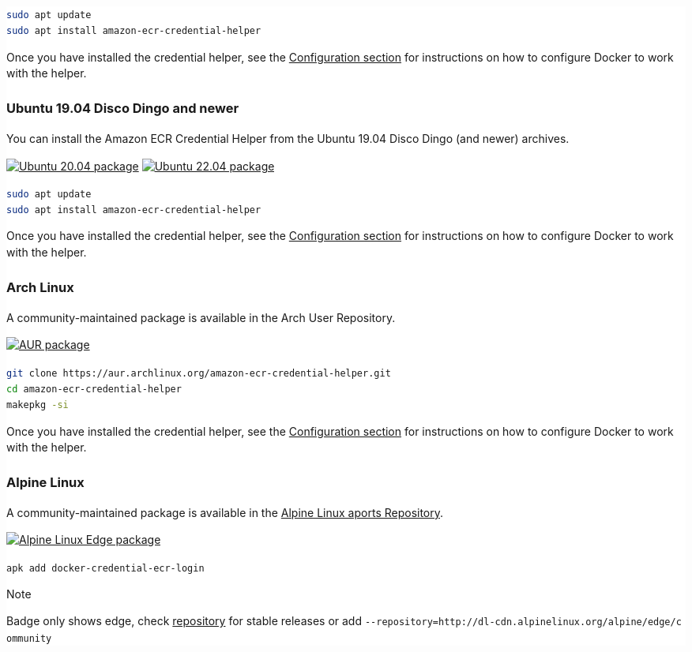 ```bash
sudo apt update
sudo apt install amazon-ecr-credential-helper
```

Once you have installed the credential helper, see the
[Configuration section](#configuration) for instructions on how to configure
Docker to work with the helper.

### Ubuntu 19.04 Disco Dingo and newer
You can install the Amazon ECR Credential Helper from the Ubuntu 19.04 Disco
Dingo (and newer) archives.

[![Ubuntu 20.04 package](https://repology.org/badge/version-for-repo/ubuntu_20_04/amazon-ecr-credential-helper.svg)](https://repology.org/project/amazon-ecr-credential-helper/versions)
[![Ubuntu 22.04 package](https://repology.org/badge/version-for-repo/ubuntu_22_04/amazon-ecr-credential-helper.svg)](https://repology.org/project/amazon-ecr-credential-helper/versions)

```bash
sudo apt update
sudo apt install amazon-ecr-credential-helper
```

Once you have installed the credential helper, see the
[Configuration section](#configuration) for instructions on how to configure
Docker to work with the helper.

### Arch Linux
A community-maintained package is available in the Arch User Repository.

[![AUR package](https://repology.org/badge/version-for-repo/aur/amazon-ecr-credential-helper.svg)](https://repology.org/metapackage/amazon-ecr-credential-helper/versions)

```bash
git clone https://aur.archlinux.org/amazon-ecr-credential-helper.git
cd amazon-ecr-credential-helper
makepkg -si
```

Once you have installed the credential helper, see the
[Configuration section](#configuration) for instructions on how to configure
Docker to work with the helper.

### Alpine Linux
A community-maintained package is available in the [Alpine Linux aports Repository](https://pkgs.alpinelinux.org/packages?name=docker-credential-ecr-login).

[![Alpine Linux Edge package](https://repology.org/badge/version-for-repo/alpine_edge/amazon-ecr-credential-helper.svg)](https://repology.org/project/amazon-ecr-credential-helper/versions)

```bash
apk add docker-credential-ecr-login
```
> [!NOTE] 
> Badge only shows edge, check [repository](https://pkgs.alpinelinux.org/packages?name=docker-credential-ecr-login) for stable releases or add `--repository=http://dl-cdn.alpinelinux.org/alpine/edge/community`
